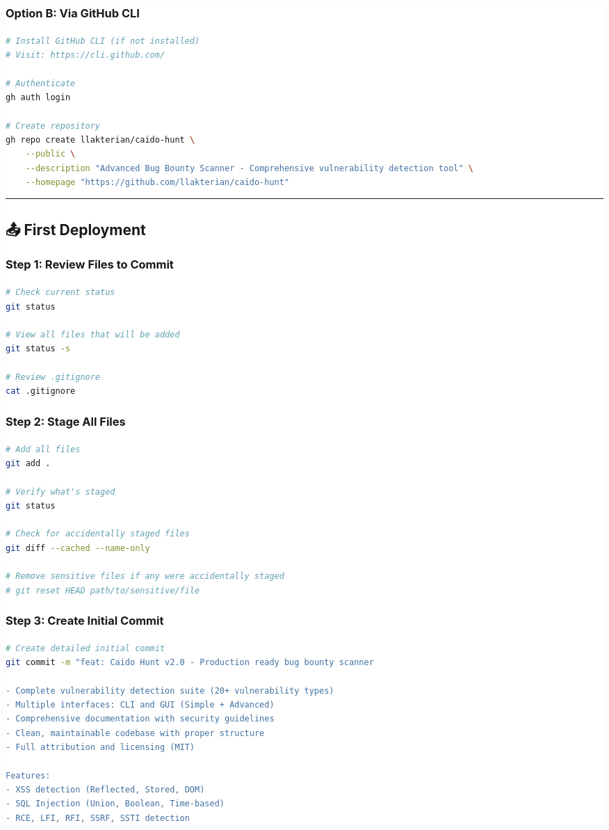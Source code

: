 ### Option B: Via GitHub CLI

```bash
# Install GitHub CLI (if not installed)
# Visit: https://cli.github.com/

# Authenticate
gh auth login

# Create repository
gh repo create llakterian/caido-hunt \
    --public \
    --description "Advanced Bug Bounty Scanner - Comprehensive vulnerability detection tool" \
    --homepage "https://github.com/llakterian/caido-hunt"
```

---

## 📤 First Deployment

### Step 1: Review Files to Commit

```bash
# Check current status
git status

# View all files that will be added
git status -s

# Review .gitignore
cat .gitignore
```

### Step 2: Stage All Files

```bash
# Add all files
git add .

# Verify what's staged
git status

# Check for accidentally staged files
git diff --cached --name-only

# Remove sensitive files if any were accidentally staged
# git reset HEAD path/to/sensitive/file
```

### Step 3: Create Initial Commit

```bash
# Create detailed initial commit
git commit -m "feat: Caido Hunt v2.0 - Production ready bug bounty scanner

- Complete vulnerability detection suite (20+ vulnerability types)
- Multiple interfaces: CLI and GUI (Simple + Advanced)
- Comprehensive documentation with security guidelines
- Clean, maintainable codebase with proper structure
- Full attribution and licensing (MIT)

Features:
- XSS detection (Reflected, Stored, DOM)
- SQL Injection (Union, Boolean, Time-based)
- RCE, LFI, RFI, SSRF, SSTI detection
```